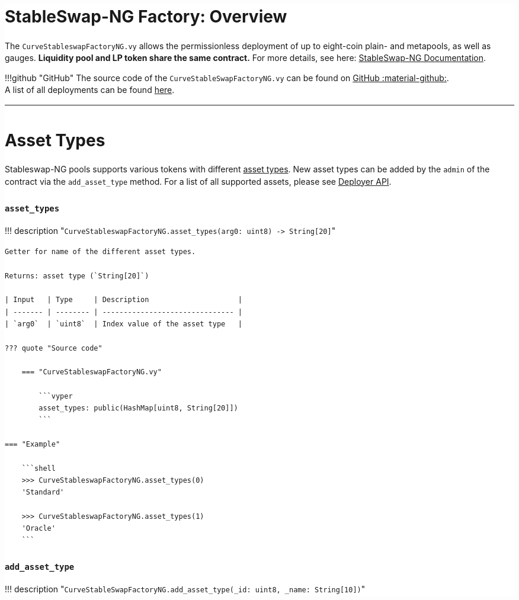 <h1>StableSwap-NG Factory: Overview</h1>

The `CurveStableswapFactoryNG.vy` allows the permissionless deployment of up to eight-coin plain- and metapools, as well as gauges. **Liquidity pool and LP token share the same contract.** For more details, see here: [StableSwap-NG Documentation](../../stableswap-exchange/stableswap-ng/overview.md). 


!!!github "GitHub"
    The source code of the `CurveStableSwapFactoryNG.vy` can be found on [GitHub :material-github:](https://github.com/curvefi/stableswap-ng/blob/main/contracts/main/CurveStableSwapFactoryNG.vy).  
    A list of all deployments can be found [here](../../references/deployed-contracts.md#stableswap-ng).



---


# **Asset Types**

Stableswap-NG pools supports various tokens with different [asset types](../../stableswap-exchange/stableswap-ng/pools/overview.md#supported-assets). New asset types can be added by the `admin` of the contract via the `add_asset_type` method.
For a list of all supported assets, please see [Deployer API](deployer-api.md#assets-types).


### `asset_types`
!!! description "`CurveStableswapFactoryNG.asset_types(arg0: uint8) -> String[20]`"

    Getter for name of the different asset types.

    Returns: asset type (`String[20]`)

    | Input   | Type     | Description                     |
    | ------- | -------- | ------------------------------- |
    | `arg0`  | `uint8`  | Index value of the asset type   |

    ??? quote "Source code"

        === "CurveStableswapFactoryNG.vy"

            ```vyper
            asset_types: public(HashMap[uint8, String[20]])
            ```

    === "Example"

        ```shell
        >>> CurveStableswapFactoryNG.asset_types(0)
        'Standard'

        >>> CurveStableswapFactoryNG.asset_types(1)
        'Oracle'
        ```


### `add_asset_type`
!!! description "`CurveStableSwapFactoryNG.add_asset_type(_id: uint8, _name: String[10])`"


[^1]: The `gauge_implementation` is only relevant on Ethereum mainnet. Liquidity gauges on sidechains need to be deployed through the `RootChainGaugeFactory`.